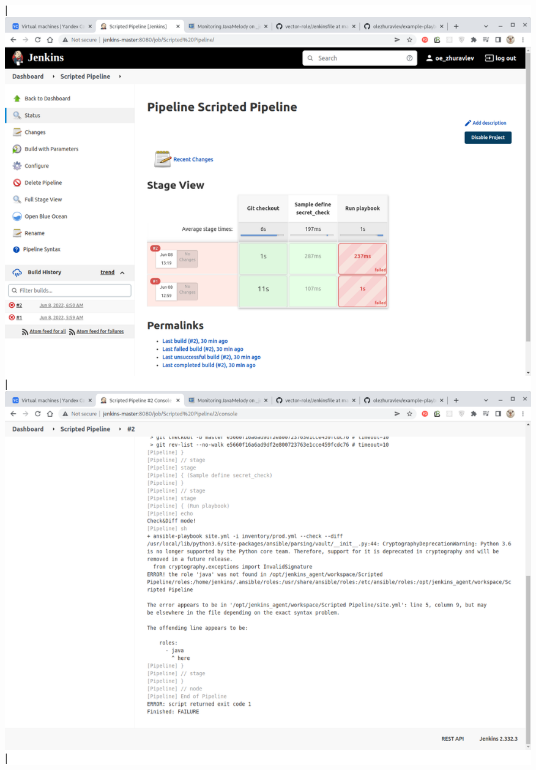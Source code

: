 | ![](jenkins_scripted_pipeline_error_2.png) | ![](jenkins_scripted_pipeline_error_console_2.png) |
